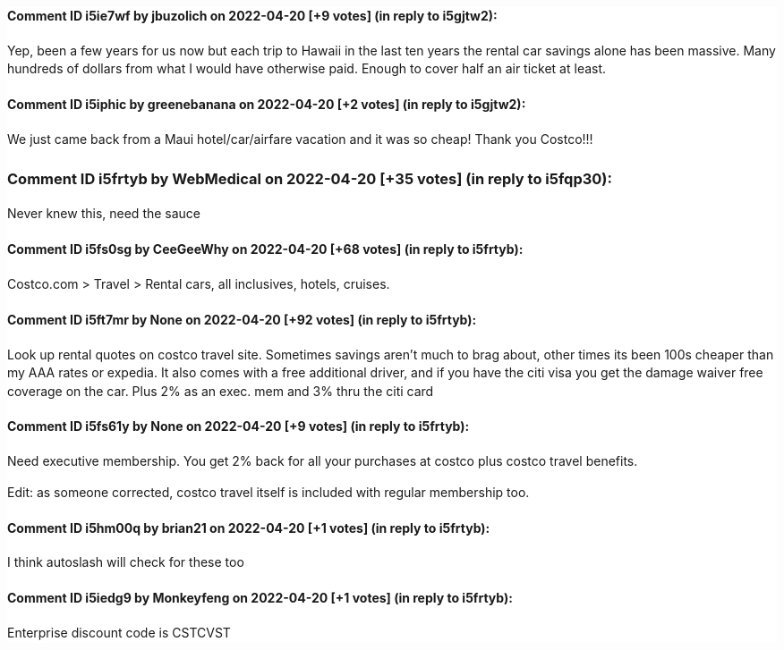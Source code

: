#### Comment ID i5ie7wf by jbuzolich on 2022-04-20 [+9 votes] (in reply to i5gjtw2):
Yep, been a few years for us now but each trip to Hawaii in the last ten years the rental car savings alone has been massive.  Many hundreds of dollars from what I would have otherwise paid.  Enough to cover half an air ticket at least.



#### Comment ID i5iphic by greenebanana on 2022-04-20 [+2 votes] (in reply to i5gjtw2):
We just came back from a Maui hotel/car/airfare vacation and it was so cheap! Thank you Costco!!!



### Comment ID i5frtyb by WebMedical on 2022-04-20 [+35 votes] (in reply to i5fqp30):
Never knew this, need the sauce

#### Comment ID i5fs0sg by CeeGeeWhy on 2022-04-20 [+68 votes] (in reply to i5frtyb):
Costco.com > Travel > Rental cars, all inclusives, hotels, cruises.





#### Comment ID i5ft7mr by None on 2022-04-20 [+92 votes] (in reply to i5frtyb):
Look up rental quotes on costco travel site. Sometimes savings aren’t much to brag about, other times its been 100s cheaper than my AAA rates or expedia. It also comes with a free additional driver, and if you have the citi visa you get the damage waiver free coverage on the car. Plus 2% as an exec. mem and 3% thru the citi card









#### Comment ID i5fs61y by None on 2022-04-20 [+9 votes] (in reply to i5frtyb):
Need executive membership. You get 2% back for all your purchases at costco plus costco travel benefits.

Edit: as someone corrected, costco travel itself is included with regular membership too.





#### Comment ID i5hm00q by brian21 on 2022-04-20 [+1 votes] (in reply to i5frtyb):
I think autoslash will check for these too



#### Comment ID i5iedg9 by Monkeyfeng on 2022-04-20 [+1 votes] (in reply to i5frtyb):
Enterprise discount code is CSTCVST
